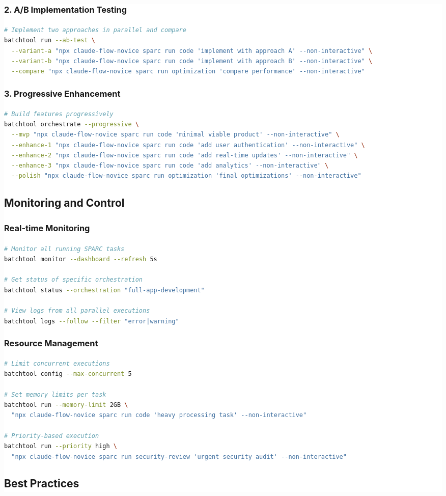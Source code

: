 ### 2. A/B Implementation Testing
```bash
# Implement two approaches in parallel and compare
batchtool run --ab-test \
  --variant-a "npx claude-flow-novice sparc run code 'implement with approach A' --non-interactive" \
  --variant-b "npx claude-flow-novice sparc run code 'implement with approach B' --non-interactive" \
  --compare "npx claude-flow-novice sparc run optimization 'compare performance' --non-interactive"
```

### 3. Progressive Enhancement
```bash
# Build features progressively
batchtool orchestrate --progressive \
  --mvp "npx claude-flow-novice sparc run code 'minimal viable product' --non-interactive" \
  --enhance-1 "npx claude-flow-novice sparc run code 'add user authentication' --non-interactive" \
  --enhance-2 "npx claude-flow-novice sparc run code 'add real-time updates' --non-interactive" \
  --enhance-3 "npx claude-flow-novice sparc run code 'add analytics' --non-interactive" \
  --polish "npx claude-flow-novice sparc run optimization 'final optimizations' --non-interactive"
```

## Monitoring and Control

### Real-time Monitoring
```bash
# Monitor all running SPARC tasks
batchtool monitor --dashboard --refresh 5s

# Get status of specific orchestration
batchtool status --orchestration "full-app-development"

# View logs from all parallel executions
batchtool logs --follow --filter "error|warning"
```

### Resource Management
```bash
# Limit concurrent executions
batchtool config --max-concurrent 5

# Set memory limits per task
batchtool run --memory-limit 2GB \
  "npx claude-flow-novice sparc run code 'heavy processing task' --non-interactive"

# Priority-based execution
batchtool run --priority high \
  "npx claude-flow-novice sparc run security-review 'urgent security audit' --non-interactive"
```

## Best Practices
